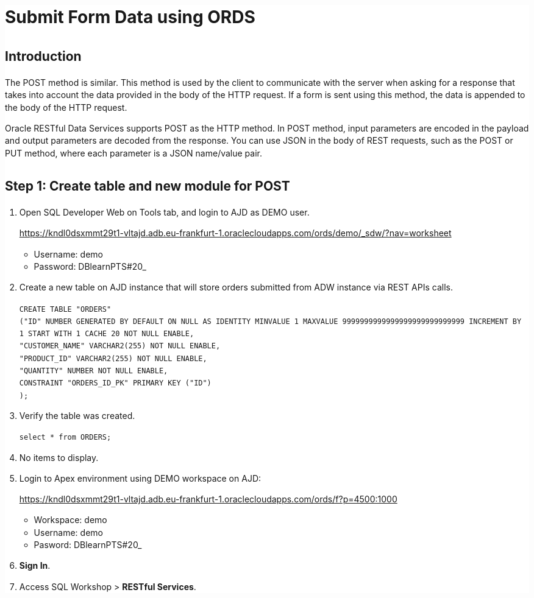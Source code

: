 # Submit Form Data using ORDS
    
## Introduction
    
The POST method is similar. This method is used by the client to communicate with the server when asking for a response that takes into account the data provided in the body of the HTTP request. If a form is sent using this method, the data is appended to the body of the HTTP request.
    
Oracle RESTful Data Services supports POST as the HTTP method. In POST method, input parameters are encoded in the payload and output parameters are decoded from the response. You can use JSON in the body of REST requests, such as the POST or PUT method, where each parameter is a JSON name/value pair.
    
## **Step 1:** Create table and new module for POST
    
1. Open SQL Developer Web on Tools tab, and login to AJD as DEMO user.
    
    https://kndl0dsxmmt29t1-vltajd.adb.eu-frankfurt-1.oraclecloudapps.com/ords/demo/_sdw/?nav=worksheet
    
    - Username: demo
    - Password: DBlearnPTS#20_
    
2. Create a new table on AJD instance that will store orders submitted from ADW instance via REST APIs calls.
    
    ````
    CREATE TABLE "ORDERS"
    ("ID" NUMBER GENERATED BY DEFAULT ON NULL AS IDENTITY MINVALUE 1 MAXVALUE 9999999999999999999999999999 INCREMENT BY 1 START WITH 1 CACHE 20 NOT NULL ENABLE,
    "CUSTOMER_NAME" VARCHAR2(255) NOT NULL ENABLE,
    "PRODUCT_ID" VARCHAR2(255) NOT NULL ENABLE,
    "QUANTITY" NUMBER NOT NULL ENABLE,
    CONSTRAINT "ORDERS_ID_PK" PRIMARY KEY ("ID")
    );
    ````
    
3. Verify the table was created.
    
    ````
    select * from ORDERS;
    
4. No items to display.
    ````
    
5. Login to Apex environment using DEMO workspace on AJD:
    
    https://kndl0dsxmmt29t1-vltajd.adb.eu-frankfurt-1.oraclecloudapps.com/ords/f?p=4500:1000
    
    - Workspace: demo
    - Username: demo
    - Pasword: DBlearnPTS#20_
    
6. **Sign In**.
    
7. Access SQL Workshop > **RESTful Services**.
    
